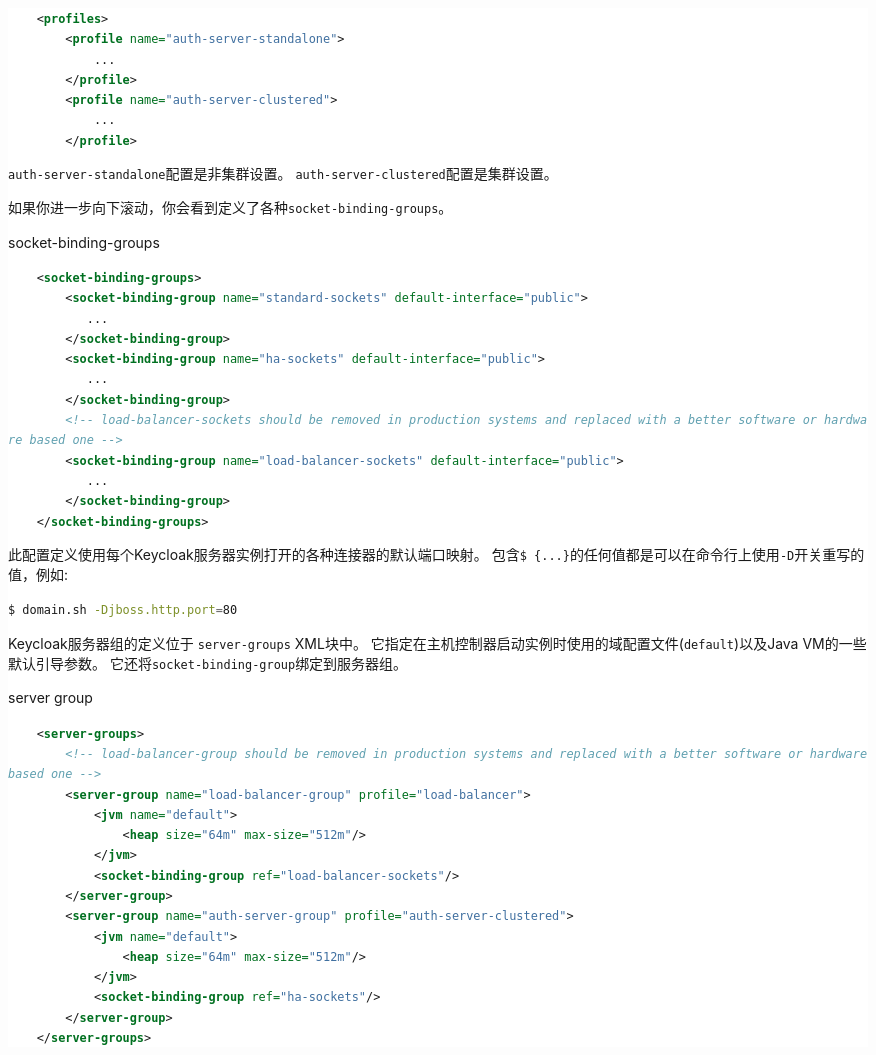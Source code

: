 ```xml
    <profiles>
        <profile name="auth-server-standalone">
            ...
        </profile>
        <profile name="auth-server-clustered">
            ...
        </profile>
```

`auth-server-standalone`配置是非集群设置。 `auth-server-clustered`配置是集群设置。

如果你进一步向下滚动，你会看到定义了各种`socket-binding-groups`。

socket-binding-groups

```xml
    <socket-binding-groups>
        <socket-binding-group name="standard-sockets" default-interface="public">
           ...
        </socket-binding-group>
        <socket-binding-group name="ha-sockets" default-interface="public">
           ...
        </socket-binding-group>
        <!-- load-balancer-sockets should be removed in production systems and replaced with a better software or hardware based one -->
        <socket-binding-group name="load-balancer-sockets" default-interface="public">
           ...
        </socket-binding-group>
    </socket-binding-groups>
```

此配置定义使用每个Keycloak服务器实例打开的各种连接器的默认端口映射。 包含`$ {...}`的任何值都是可以在命令行上使用`-D`开关重写的值，例如:

```bash
$ domain.sh -Djboss.http.port=80
```

Keycloak服务器组的定义位于 `server-groups` XML块中。 它指定在主机控制器启动实例时使用的域配置文件(`default`)以及Java VM的一些默认引导参数。 它还将`socket-binding-group`绑定到服务器组。

server group

```xml
    <server-groups>
        <!-- load-balancer-group should be removed in production systems and replaced with a better software or hardware based one -->
        <server-group name="load-balancer-group" profile="load-balancer">
            <jvm name="default">
                <heap size="64m" max-size="512m"/>
            </jvm>
            <socket-binding-group ref="load-balancer-sockets"/>
        </server-group>
        <server-group name="auth-server-group" profile="auth-server-clustered">
            <jvm name="default">
                <heap size="64m" max-size="512m"/>
            </jvm>
            <socket-binding-group ref="ha-sockets"/>
        </server-group>
    </server-groups>
```
